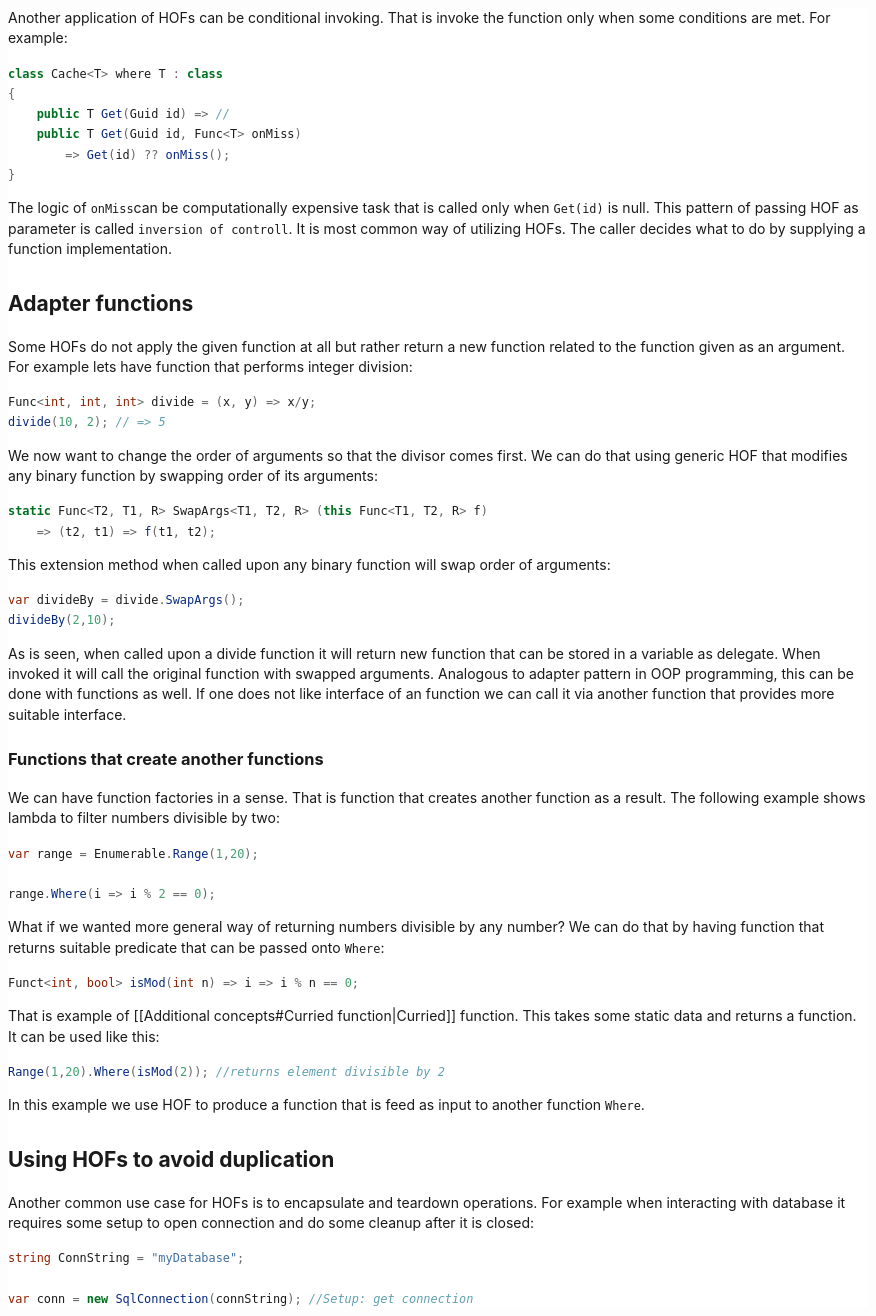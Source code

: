Another application of HOFs can be conditional invoking. That is invoke the function only when some conditions are met. For example:
```C#
class Cache<T> where T : class
{
	public T Get(Guid id) => //
	public T Get(Guid id, Func<T> onMiss)
		=> Get(id) ?? onMiss();
}
```
The logic of `onMiss`can be computationally expensive task that is called only when `Get(id)` is null. This pattern of passing HOF as parameter is called `inversion of controll`. It is most common way of utilizing HOFs. The caller decides what to do by supplying a function implementation.

## Adapter functions
Some HOFs do not apply the given function at all but rather return a new function related to the function given as an argument. For example lets have function that performs integer division:
```C#
Func<int, int, int> divide = (x, y) => x/y;
divide(10, 2); // => 5
```
We now want to change the order of arguments so that the divisor comes first. We can do that using generic HOF that modifies any binary function by swapping order of its arguments:
```C#
static Func<T2, T1, R> SwapArgs<T1, T2, R> (this Func<T1, T2, R> f)
	=> (t2, t1) => f(t1, t2);
```
This extension method when called upon any binary function will swap order of arguments:
```C#
var divideBy = divide.SwapArgs();
divideBy(2,10);
```
As is seen, when called upon a divide function it will return new function that can be stored in a variable as delegate. When invoked it will call the original function with swapped arguments.
Analogous to adapter pattern in OOP programming, this can be done with functions as well. If one does not like interface of an function we can call it via another function that provides more suitable interface.
### Functions that create another functions
We can have function factories in a sense. That is function that creates another function as a result. The following example shows lambda to filter numbers divisible by two:
```C#
var range = Enumerable.Range(1,20);

range.Where(i => i % 2 == 0);
```
What if we wanted more general way of returning numbers divisible by any number? We can do that by having function that returns suitable predicate that can be passed onto `Where`:
```C#
Funct<int, bool> isMod(int n) => i => i % n == 0;
```
That is example of [[Additional concepts#Curried function|Curried]] function. This takes some static data and returns a function. It can be used like this:
```C#
Range(1,20).Where(isMod(2)); //returns element divisible by 2
```
In this example we use HOF to produce a function that is feed as input to another function `Where`. 
## Using HOFs to avoid duplication
Another common use case for HOFs is to encapsulate and teardown operations. For example when interacting with database it requires some setup to open connection and do some cleanup after it is closed:
```C#
string ConnString = "myDatabase";

var conn = new SqlConnection(connString); //Setup: get connection
```